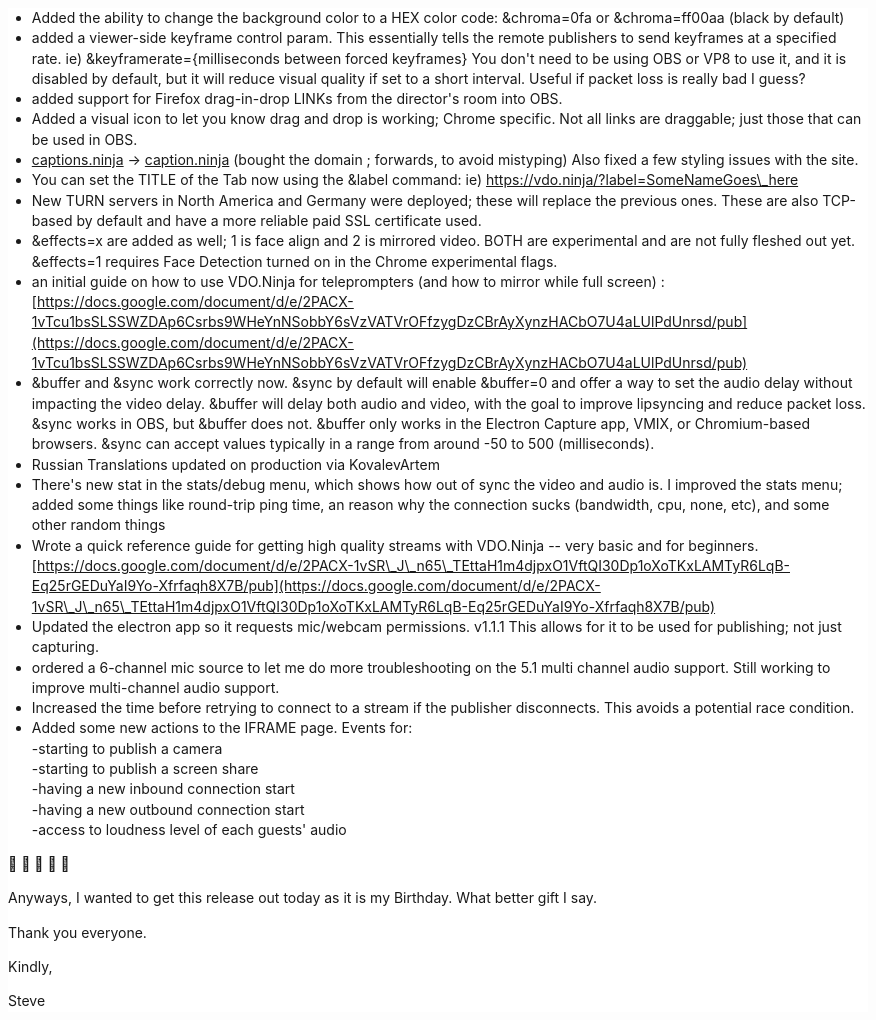 * Added the ability to change the background color to a HEX color code: \&chroma=0fa or \&chroma=ff00aa (black by default)
* added a viewer-side keyframe control param. This essentially tells the remote publishers to send keyframes at a specified rate. ie) \&keyframerate={milliseconds between forced keyframes} You don't need to be using OBS or VP8 to use it, and it is disabled by default, but it will reduce visual quality if set to a short interval. Useful if packet loss is really bad I guess?
* added support for Firefox drag-in-drop LINKs from the director's room into OBS.
* Added a visual icon to let you know drag and drop is working; Chrome specific. Not all links are draggable; just those that can be used in OBS.
* [captions.ninja](https://captions.ninja/) -> [caption.ninja](https://caption.ninja/) (bought the domain ; forwards, to avoid mistyping) Also fixed a few styling issues with the site.
* You can set the TITLE of the Tab now using the \&label command: ie) https://vdo.ninja/?label=SomeNameGoes\_here
* New TURN servers in North America and Germany were deployed; these will replace the previous ones. These are also TCP-based by default and have a more reliable paid SSL certificate used.
* \&effects=x are added as well; 1 is face align and 2 is mirrored video. BOTH are experimental and are not fully fleshed out yet. \&effects=1 requires Face Detection turned on in the Chrome experimental flags.
* an initial guide on how to use VDO.Ninja for teleprompters (and how to mirror while full screen) : [https://docs.google.com/document/d/e/2PACX-1vTcu1bsSLSSWZDAp6Csrbs9WHeYnNSobbY6sVzVATVrOFfzygDzCBrAyXynzHACbO7U4aLUlPdUnrsd/pub](https://docs.google.com/document/d/e/2PACX-1vTcu1bsSLSSWZDAp6Csrbs9WHeYnNSobbY6sVzVATVrOFfzygDzCBrAyXynzHACbO7U4aLUlPdUnrsd/pub)
* \&buffer and \&sync work correctly now. \&sync by default will enable \&buffer=0 and offer a way to set the audio delay without impacting the video delay. \&buffer will delay both audio and video, with the goal to improve lipsyncing and reduce packet loss. \&sync works in OBS, but \&buffer does not. \&buffer only works in the Electron Capture app, VMIX, or Chromium-based browsers. \&sync can accept values typically in a range from around -50 to 500 (milliseconds).
* Russian Translations updated on production via KovalevArtem
* There's new stat in the stats/debug menu, which shows how out of sync the video and audio is. I improved the stats menu; added some things like round-trip ping time, an reason why the connection sucks (bandwidth, cpu, none, etc), and some other random things
* Wrote a quick reference guide for getting high quality streams with VDO.Ninja -- very basic and for beginners. [https://docs.google.com/document/d/e/2PACX-1vSR\_J\_n65\_TEttaH1m4djpxO1VftQI30Dp1oXoTKxLAMTyR6LqB-Eq25rGEDuYaI9Yo-Xfrfaqh8X7B/pub](https://docs.google.com/document/d/e/2PACX-1vSR\_J\_n65\_TEttaH1m4djpxO1VftQI30Dp1oXoTKxLAMTyR6LqB-Eq25rGEDuYaI9Yo-Xfrfaqh8X7B/pub)
* Updated the electron app so it requests mic/webcam permissions. v1.1.1 This allows for it to be used for publishing; not just capturing.
* ordered a 6-channel mic source to let me do more troubleshooting on the 5.1 multi channel audio support. Still working to improve multi-channel audio support.
* Increased the time before retrying to connect to a stream if the publisher disconnects. This avoids a potential race condition.
* Added some new actions to the IFRAME page. Events for:\
  \-starting to publish a camera\
  \-starting to publish a screen share\
  \-having a new inbound connection start\
  \-having a new outbound connection start\
  \-access to loudness level of each guests' audio

🎈 🎈 🎈 🎈 🎈

Anyways, I wanted to get this release out today as it is my Birthday. What better gift I say.

Thank you everyone.

Kindly,

Steve
